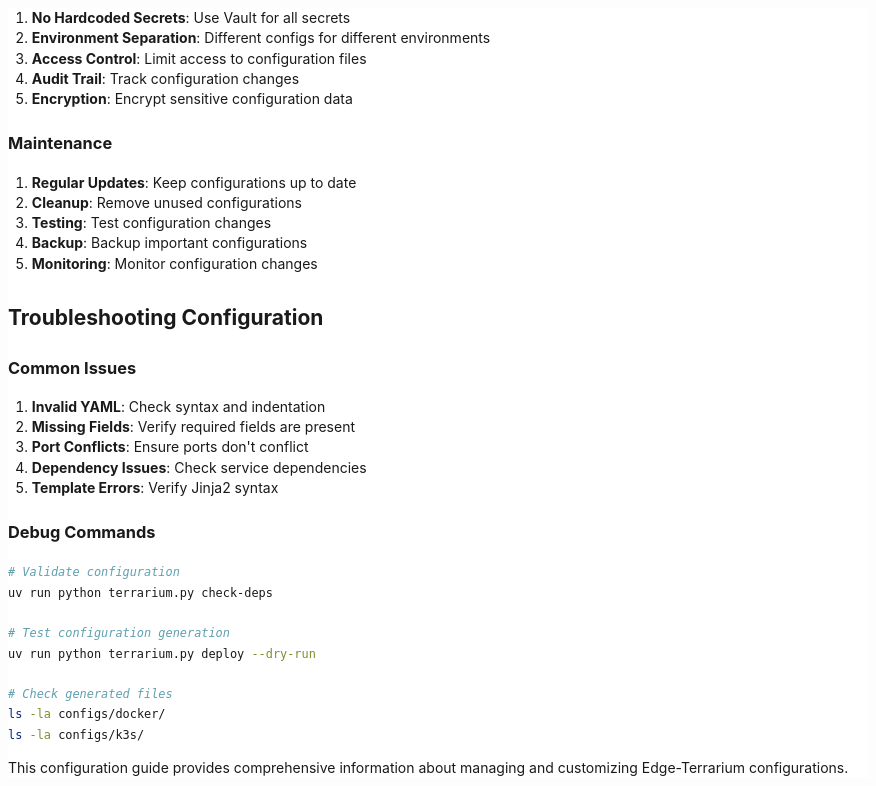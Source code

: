 1. **No Hardcoded Secrets**: Use Vault for all secrets
2. **Environment Separation**: Different configs for different environments
3. **Access Control**: Limit access to configuration files
4. **Audit Trail**: Track configuration changes
5. **Encryption**: Encrypt sensitive configuration data

### Maintenance

1. **Regular Updates**: Keep configurations up to date
2. **Cleanup**: Remove unused configurations
3. **Testing**: Test configuration changes
4. **Backup**: Backup important configurations
5. **Monitoring**: Monitor configuration changes

## Troubleshooting Configuration

### Common Issues

1. **Invalid YAML**: Check syntax and indentation
2. **Missing Fields**: Verify required fields are present
3. **Port Conflicts**: Ensure ports don't conflict
4. **Dependency Issues**: Check service dependencies
5. **Template Errors**: Verify Jinja2 syntax

### Debug Commands

```bash
# Validate configuration
uv run python terrarium.py check-deps

# Test configuration generation
uv run python terrarium.py deploy --dry-run

# Check generated files
ls -la configs/docker/
ls -la configs/k3s/
```

This configuration guide provides comprehensive information about managing and customizing Edge-Terrarium configurations.
